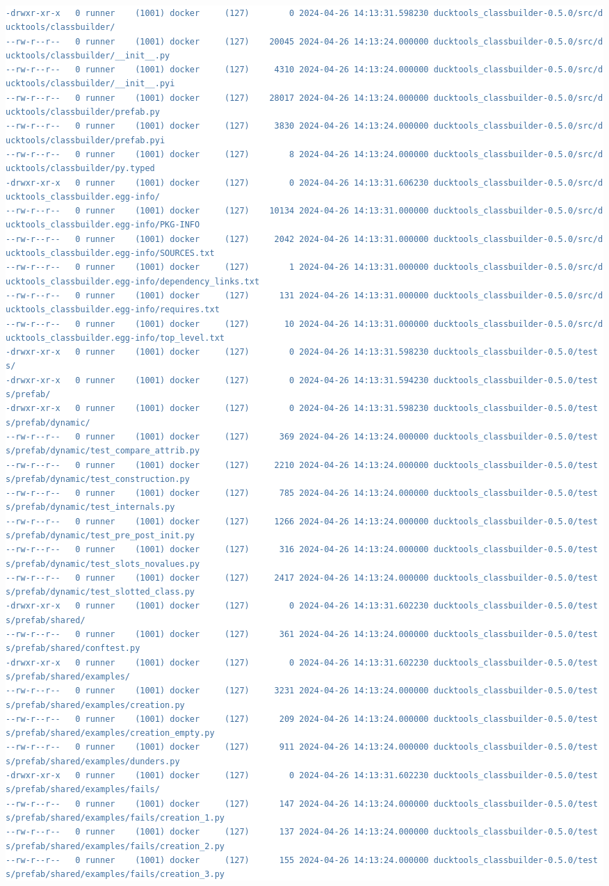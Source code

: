 ```diff
-drwxr-xr-x   0 runner    (1001) docker     (127)        0 2024-04-26 14:13:31.598230 ducktools_classbuilder-0.5.0/src/ducktools/classbuilder/
--rw-r--r--   0 runner    (1001) docker     (127)    20045 2024-04-26 14:13:24.000000 ducktools_classbuilder-0.5.0/src/ducktools/classbuilder/__init__.py
--rw-r--r--   0 runner    (1001) docker     (127)     4310 2024-04-26 14:13:24.000000 ducktools_classbuilder-0.5.0/src/ducktools/classbuilder/__init__.pyi
--rw-r--r--   0 runner    (1001) docker     (127)    28017 2024-04-26 14:13:24.000000 ducktools_classbuilder-0.5.0/src/ducktools/classbuilder/prefab.py
--rw-r--r--   0 runner    (1001) docker     (127)     3830 2024-04-26 14:13:24.000000 ducktools_classbuilder-0.5.0/src/ducktools/classbuilder/prefab.pyi
--rw-r--r--   0 runner    (1001) docker     (127)        8 2024-04-26 14:13:24.000000 ducktools_classbuilder-0.5.0/src/ducktools/classbuilder/py.typed
-drwxr-xr-x   0 runner    (1001) docker     (127)        0 2024-04-26 14:13:31.606230 ducktools_classbuilder-0.5.0/src/ducktools_classbuilder.egg-info/
--rw-r--r--   0 runner    (1001) docker     (127)    10134 2024-04-26 14:13:31.000000 ducktools_classbuilder-0.5.0/src/ducktools_classbuilder.egg-info/PKG-INFO
--rw-r--r--   0 runner    (1001) docker     (127)     2042 2024-04-26 14:13:31.000000 ducktools_classbuilder-0.5.0/src/ducktools_classbuilder.egg-info/SOURCES.txt
--rw-r--r--   0 runner    (1001) docker     (127)        1 2024-04-26 14:13:31.000000 ducktools_classbuilder-0.5.0/src/ducktools_classbuilder.egg-info/dependency_links.txt
--rw-r--r--   0 runner    (1001) docker     (127)      131 2024-04-26 14:13:31.000000 ducktools_classbuilder-0.5.0/src/ducktools_classbuilder.egg-info/requires.txt
--rw-r--r--   0 runner    (1001) docker     (127)       10 2024-04-26 14:13:31.000000 ducktools_classbuilder-0.5.0/src/ducktools_classbuilder.egg-info/top_level.txt
-drwxr-xr-x   0 runner    (1001) docker     (127)        0 2024-04-26 14:13:31.598230 ducktools_classbuilder-0.5.0/tests/
-drwxr-xr-x   0 runner    (1001) docker     (127)        0 2024-04-26 14:13:31.594230 ducktools_classbuilder-0.5.0/tests/prefab/
-drwxr-xr-x   0 runner    (1001) docker     (127)        0 2024-04-26 14:13:31.598230 ducktools_classbuilder-0.5.0/tests/prefab/dynamic/
--rw-r--r--   0 runner    (1001) docker     (127)      369 2024-04-26 14:13:24.000000 ducktools_classbuilder-0.5.0/tests/prefab/dynamic/test_compare_attrib.py
--rw-r--r--   0 runner    (1001) docker     (127)     2210 2024-04-26 14:13:24.000000 ducktools_classbuilder-0.5.0/tests/prefab/dynamic/test_construction.py
--rw-r--r--   0 runner    (1001) docker     (127)      785 2024-04-26 14:13:24.000000 ducktools_classbuilder-0.5.0/tests/prefab/dynamic/test_internals.py
--rw-r--r--   0 runner    (1001) docker     (127)     1266 2024-04-26 14:13:24.000000 ducktools_classbuilder-0.5.0/tests/prefab/dynamic/test_pre_post_init.py
--rw-r--r--   0 runner    (1001) docker     (127)      316 2024-04-26 14:13:24.000000 ducktools_classbuilder-0.5.0/tests/prefab/dynamic/test_slots_novalues.py
--rw-r--r--   0 runner    (1001) docker     (127)     2417 2024-04-26 14:13:24.000000 ducktools_classbuilder-0.5.0/tests/prefab/dynamic/test_slotted_class.py
-drwxr-xr-x   0 runner    (1001) docker     (127)        0 2024-04-26 14:13:31.602230 ducktools_classbuilder-0.5.0/tests/prefab/shared/
--rw-r--r--   0 runner    (1001) docker     (127)      361 2024-04-26 14:13:24.000000 ducktools_classbuilder-0.5.0/tests/prefab/shared/conftest.py
-drwxr-xr-x   0 runner    (1001) docker     (127)        0 2024-04-26 14:13:31.602230 ducktools_classbuilder-0.5.0/tests/prefab/shared/examples/
--rw-r--r--   0 runner    (1001) docker     (127)     3231 2024-04-26 14:13:24.000000 ducktools_classbuilder-0.5.0/tests/prefab/shared/examples/creation.py
--rw-r--r--   0 runner    (1001) docker     (127)      209 2024-04-26 14:13:24.000000 ducktools_classbuilder-0.5.0/tests/prefab/shared/examples/creation_empty.py
--rw-r--r--   0 runner    (1001) docker     (127)      911 2024-04-26 14:13:24.000000 ducktools_classbuilder-0.5.0/tests/prefab/shared/examples/dunders.py
-drwxr-xr-x   0 runner    (1001) docker     (127)        0 2024-04-26 14:13:31.602230 ducktools_classbuilder-0.5.0/tests/prefab/shared/examples/fails/
--rw-r--r--   0 runner    (1001) docker     (127)      147 2024-04-26 14:13:24.000000 ducktools_classbuilder-0.5.0/tests/prefab/shared/examples/fails/creation_1.py
--rw-r--r--   0 runner    (1001) docker     (127)      137 2024-04-26 14:13:24.000000 ducktools_classbuilder-0.5.0/tests/prefab/shared/examples/fails/creation_2.py
--rw-r--r--   0 runner    (1001) docker     (127)      155 2024-04-26 14:13:24.000000 ducktools_classbuilder-0.5.0/tests/prefab/shared/examples/fails/creation_3.py
```